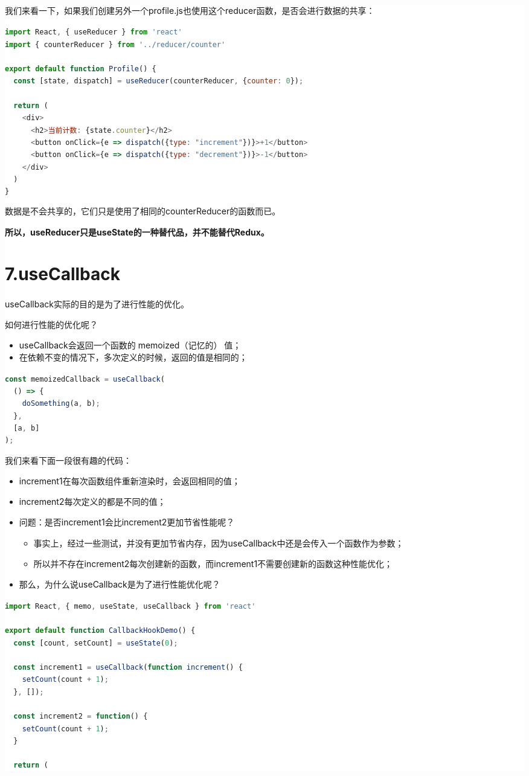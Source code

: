 我们来看一下，如果我们创建另外一个profile.js也使用这个reducer函数，是否会进行数据的共享：

```js
import React, { useReducer } from 'react'
import { counterReducer } from '../reducer/counter'

export default function Profile() {
  const [state, dispatch] = useReducer(counterReducer, {counter: 0});

  return (
    <div>
      <h2>当前计数: {state.counter}</h2>
      <button onClick={e => dispatch({type: "increment"})}>+1</button>
      <button onClick={e => dispatch({type: "decrement"})}>-1</button>
    </div>
  )
}
```

数据是不会共享的，它们只是使用了相同的counterReducer的函数而已。

**所以，useReducer只是useState的一种替代品，并不能替代Redux。**

# 7.useCallback

useCallback实际的目的是为了进行性能的优化。

如何进行性能的优化呢？

- useCallback会返回一个函数的 memoized（记忆的） 值；
- 在依赖不变的情况下，多次定义的时候，返回的值是相同的；

```js
const memoizedCallback = useCallback(
  () => {
    doSomething(a, b);
  },
  [a, b]
);
```

我们来看下面一段很有趣的代码：

- increment1在每次函数组件重新渲染时，会返回相同的值；

- increment2每次定义的都是不同的值；

- 问题：是否increment1会比increment2更加节省性能呢？

  - 事实上，经过一些测试，并没有更加节省内存，因为useCallback中还是会传入一个函数作为参数；

  - 所以并不存在increment2每次创建新的函数，而increment1不需要创建新的函数这种性能优化；

- 那么，为什么说useCallback是为了进行性能优化呢？

```js
import React, { memo, useState, useCallback } from 'react'

export default function CallbackHookDemo() {
  const [count, setCount] = useState(0);

  const increment1 = useCallback(function increment() {
    setCount(count + 1);
  }, []);

  const increment2 = function() {
    setCount(count + 1);
  }

  return (
```